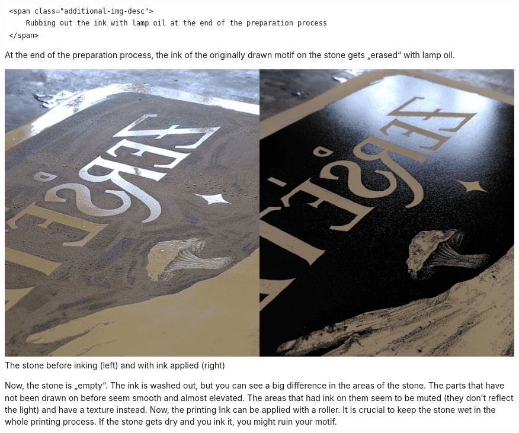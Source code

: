      <span class="additional-img-desc">
         Rubbing out the ink with lamp oil at the end of the preparation process
     </span>
 </div>
 

 <p class="body-regular">
 At the end of the preparation process, the ink of the originally drawn motif on the stone gets „erased“ with lamp oil. 
 </p>
 </div>

 <div class="additional-img project-slide">
 <div class="img-with-subline">
     <img src="assets/img/posts/zersetzer/zersetzer-article-12.png" alt="">
     <span class="additional-img-desc">
         The stone before inking (left) and with ink applied (right)
     </span>
 </div>
 <p class="body-regular">
 Now, the stone is „empty“. The ink is washed out, but you can see a big difference in the areas of the stone. The parts that have not been drawn on before seem smooth and almost elevated. The areas that had ink on them seem to be muted (they don’t reflect the light) and have a texture instead. Now, the printing Ink can be applied with a roller. It is crucial to keep the stone wet in the whole printing process. If the stone gets dry and you ink it, you might ruin your motif.
 </p>
 </div>
 